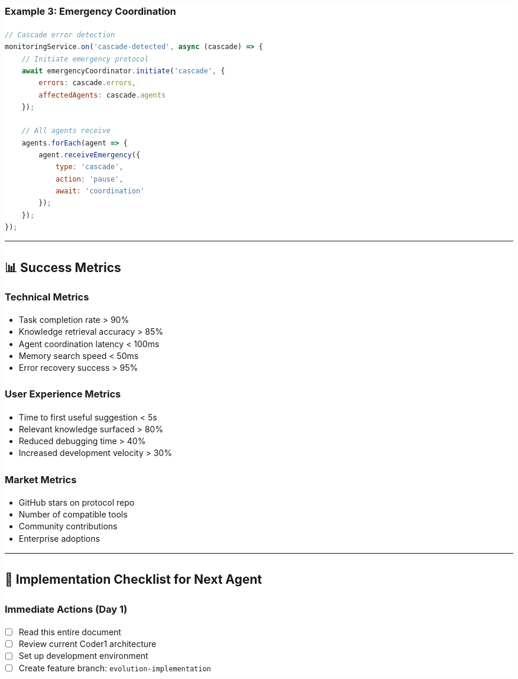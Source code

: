 ### Example 3: Emergency Coordination
```javascript
// Cascade error detection
monitoringService.on('cascade-detected', async (cascade) => {
    // Initiate emergency protocol
    await emergencyCoordinator.initiate('cascade', {
        errors: cascade.errors,
        affectedAgents: cascade.agents
    });
    
    // All agents receive
    agents.forEach(agent => {
        agent.receiveEmergency({
            type: 'cascade',
            action: 'pause',
            await: 'coordination'
        });
    });
});
```

---

## 📊 Success Metrics

### Technical Metrics
- Task completion rate > 90%
- Knowledge retrieval accuracy > 85%
- Agent coordination latency < 100ms
- Memory search speed < 50ms
- Error recovery success > 95%

### User Experience Metrics
- Time to first useful suggestion < 5s
- Relevant knowledge surfaced > 80%
- Reduced debugging time > 40%
- Increased development velocity > 30%

### Market Metrics
- GitHub stars on protocol repo
- Number of compatible tools
- Community contributions
- Enterprise adoptions

---

## 🚦 Implementation Checklist for Next Agent

### Immediate Actions (Day 1)
- [ ] Read this entire document
- [ ] Review current Coder1 architecture
- [ ] Set up development environment
- [ ] Create feature branch: `evolution-implementation`
